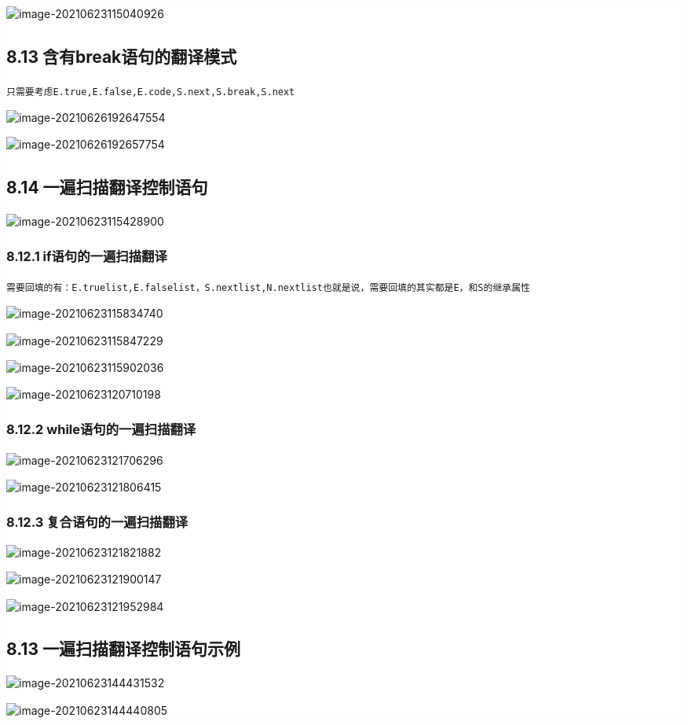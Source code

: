 ![image-20210623115040926](https://img-blog.csdnimg.cn/img_convert/a695c440f453db99c79eb798e6d66bd4.png)

## 8.13 含有break语句的翻译模式

```
只需要考虑E.true,E.false,E.code,S.next,S.break,S.next
```

![image-20210626192647554](https://img-blog.csdnimg.cn/img_convert/541d877992980bf87ba1e3cf7902188f.png)

![image-20210626192657754](https://img-blog.csdnimg.cn/img_convert/d268e47e324815fdd376241fb491c06e.png)

## 8.14 一遍扫描翻译控制语句

![image-20210623115428900](https://img-blog.csdnimg.cn/img_convert/f3293f04a5499d433e977f4b0396b5b9.png)

### 8.12.1 if语句的一遍扫描翻译

```
需要回填的有：E.truelist,E.falselist，S.nextlist,N.nextlist也就是说，需要回填的其实都是E，和S的继承属性
```

![image-20210623115834740](https://img-blog.csdnimg.cn/img_convert/b52a11d3f00fb40cce548b261a4cfcab.png)

![image-20210623115847229](https://img-blog.csdnimg.cn/img_convert/d0706c6b69899c6ada31920e0d265305.png)

![image-20210623115902036](https://img-blog.csdnimg.cn/img_convert/fd88d5898eec8945cb014736fcb7374f.png)

![image-20210623120710198](https://img-blog.csdnimg.cn/img_convert/1930ae303adaf53fbfd0334340be995a.png)

### 8.12.2 while语句的一遍扫描翻译

![image-20210623121706296](https://img-blog.csdnimg.cn/img_convert/ec120b83e96a4afbabcf31f0fcd25e75.png)

![image-20210623121806415](https://img-blog.csdnimg.cn/img_convert/8398d3b82c93fb1e29aec1d5031e638c.png)

### 8.12.3 复合语句的一遍扫描翻译

![image-20210623121821882](https://img-blog.csdnimg.cn/img_convert/19806973110168c08cbcbc0fe11cdea1.png)

![image-20210623121900147](https://img-blog.csdnimg.cn/img_convert/e0c53abfd994f5a4f47305ce028a799c.png)

![image-20210623121952984](https://img-blog.csdnimg.cn/img_convert/5a0dd07fadb7319c3f56c764b7d8bd2e.png)

## 8.13 一遍扫描翻译控制语句示例

![image-20210623144431532](https://img-blog.csdnimg.cn/img_convert/5a2e797f64445951337f343467db55c1.png)

![image-20210623144440805](https://img-blog.csdnimg.cn/img_convert/857154f33a2bf850c51de9e94b60ef36.png)

